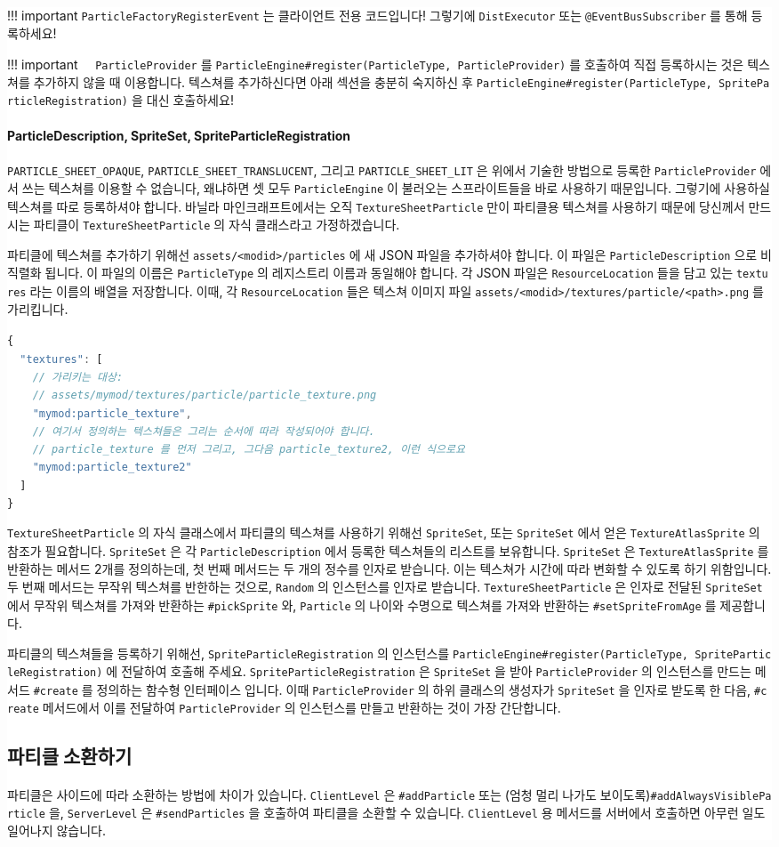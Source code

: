 !!! important
    `ParticleFactoryRegisterEvent` 는 클라이언트 전용 코드입니다! 그렇기에 `DistExecutor` 또는 `@EventBusSubscriber` 를 통해 등록하세요!

!!! important
    `ParticleProvider` 를 `ParticleEngine#register(ParticleType, ParticleProvider)` 를 호출하여 직접 등록하시는 것은 텍스쳐를 추가하지 않을 때 이용합니다. 텍스쳐를 추가하신다면 아래 섹션을 충분히 숙지하신 후 `ParticleEngine#register(ParticleType, SpriteParticleRegistration)` 을 대신 호출하세요!

#### ParticleDescription, SpriteSet, SpriteParticleRegistration

`PARTICLE_SHEET_OPAQUE`, `PARTICLE_SHEET_TRANSLUCENT`, 그리고 `PARTICLE_SHEET_LIT` 은 위에서 기술한 방법으로 등록한 `ParticleProvider` 에서 쓰는 텍스쳐를 이용할 수 없습니다, 왜냐하면 셋 모두 `ParticleEngine` 이 불러오는 스프라이트들을 바로 사용하기 때문입니다. 그렇기에 사용하실 텍스쳐를 따로 등록하셔야 합니다. 바닐라 마인크래프트에서는 오직 `TextureSheetParticle` 만이 파티클용 텍스쳐를 사용하기 때문에 당신께서 만드시는 파티클이 `TextureSheetParticle` 의 자식 클래스라고 가정하겠습니다.

파티클에 텍스쳐를 추가하기 위해선 `assets/<modid>/particles` 에 새 JSON 파일을 추가하셔야 합니다. 이 파일은 `ParticleDescription` 으로 비직렬화 됩니다. 이 파일의 이름은 `ParticleType` 의 레지스트리 이름과 동일해야 합니다. 각 JSON 파일은 `ResourceLocation` 들을 담고 있는 `textures` 라는 이름의 배열을 저장합니다. 이때, 각 `ResourceLocation` 들은 텍스쳐 이미지 파일 `assets/<modid>/textures/particle/<path>.png` 를 가리킵니다.

```js
{
  "textures": [
    // 가리키는 대상:
    // assets/mymod/textures/particle/particle_texture.png
    "mymod:particle_texture",
    // 여기서 정의하는 텍스쳐들은 그리는 순서에 따라 작성되어야 합니다.
    // particle_texture 를 먼저 그리고, 그다음 particle_texture2, 이런 식으로요
    "mymod:particle_texture2"
  ]
}
```

`TextureSheetParticle` 의 자식 클래스에서 파티클의 텍스쳐를 사용하기 위해선 `SpriteSet`, 또는 `SpriteSet` 에서 얻은 `TextureAtlasSprite` 의 참조가 필요합니다. `SpriteSet` 은 각 `ParticleDescription` 에서 등록한 텍스쳐들의 리스트를 보유합니다. `SpriteSet` 은 `TextureAtlasSprite` 를 반환하는 메서드 2개를 정의하는데, 첫 번째 메서드는 두 개의 정수를 인자로 받습니다. 이는 텍스쳐가 시간에 따라 변화할 수 있도록 하기 위함입니다. 두 번째 메서드는 무작위 텍스쳐를 반한하는 것으로, `Random` 의 인스턴스를 인자로 받습니다. `TextureSheetParticle` 은 인자로 전달된 `SpriteSet` 에서 무작위 텍스쳐를 가져와 반환하는 `#pickSprite` 와, `Particle` 의 나이와 수명으로 텍스쳐를 가져와 반환하는 `#setSpriteFromAge` 를 제공합니다.

파티클의 텍스쳐들을 등록하기 위해선, `SpriteParticleRegistration` 의 인스턴스를 `ParticleEngine#register(ParticleType, SpriteParticleRegistration)` 에 전달하여 호출해 주세요. `SpriteParticleRegistration` 은 `SpriteSet` 을 받아 `ParticleProvider` 의 인스턴스를 만드는 메서드 `#create` 를 정의하는 함수형 인터페이스 입니다. 이때 `ParticleProvider` 의 하위 클래스의 생성자가 `SpriteSet` 을 인자로 받도록 한 다음, `#create` 메서드에서 이를 전달하여 `ParticleProvider` 의 인스턴스를 만들고 반환하는 것이 가장 간단합니다.

파티클 소환하기
-------------------

파티클은 사이드에 따라 소환하는 방법에 차이가 있습니다. `ClientLevel` 은 `#addParticle` 또는 (엄청 멀리 나가도 보이도록)`#addAlwaysVisibleParticle` 을, `ServerLevel` 은 `#sendParticles` 을 호출하여 파티클을 소환할 수 있습니다. `ClientLevel` 용 메서드를 서버에서 호출하면 아무런 일도 일어나지 않습니다.

[사이드]: ../concepts/sides.md
[레지스트리]: ../concepts/registries.md
